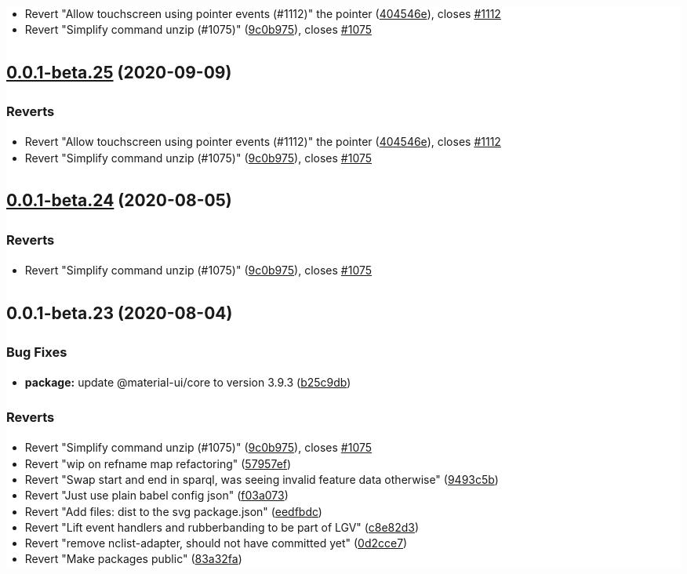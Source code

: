 - Revert "Allow touchscreen using pointer events (#1112)" the pointer ([404546e](https://github.com/GMOD/jbrowse-components/commit/404546e5a1c71510a90a777957d32cd2c8f71ed1)), closes [#1112](https://github.com/GMOD/jbrowse-components/issues/1112)
- Revert "Simplify command unzip (#1075)" ([9c0b975](https://github.com/GMOD/jbrowse-components/commit/9c0b97504b7a423a9c356ac3ffffc2754224c65a)), closes [#1075](https://github.com/GMOD/jbrowse-components/issues/1075)

## [0.0.1-beta.25](https://github.com/GMOD/jbrowse-components/compare/v0.0.1-beta.14...v0.0.1-beta.25) (2020-09-09)

### Reverts

- Revert "Allow touchscreen using pointer events (#1112)" the pointer ([404546e](https://github.com/GMOD/jbrowse-components/commit/404546e5a1c71510a90a777957d32cd2c8f71ed1)), closes [#1112](https://github.com/GMOD/jbrowse-components/issues/1112)
- Revert "Simplify command unzip (#1075)" ([9c0b975](https://github.com/GMOD/jbrowse-components/commit/9c0b97504b7a423a9c356ac3ffffc2754224c65a)), closes [#1075](https://github.com/GMOD/jbrowse-components/issues/1075)

## [0.0.1-beta.24](https://github.com/GMOD/jbrowse-components/compare/v0.0.1-beta.14...v0.0.1-beta.24) (2020-08-05)

### Reverts

- Revert "Simplify command unzip (#1075)" ([9c0b975](https://github.com/GMOD/jbrowse-components/commit/9c0b97504b7a423a9c356ac3ffffc2754224c65a)), closes [#1075](https://github.com/GMOD/jbrowse-components/issues/1075)

## 0.0.1-beta.23 (2020-08-04)

### Bug Fixes

- **package:** update @material-ui/core to version 3.9.3 ([b25c9db](https://github.com/GMOD/jbrowse-components/commit/b25c9db41971f136c9c176e23268b5659bdfabf8))

### Reverts

- Revert "Simplify command unzip (#1075)" ([9c0b975](https://github.com/GMOD/jbrowse-components/commit/9c0b97504b7a423a9c356ac3ffffc2754224c65a)), closes [#1075](https://github.com/GMOD/jbrowse-components/issues/1075)
- Revert "wip on refname map refactoring" ([57957ef](https://github.com/GMOD/jbrowse-components/commit/57957ef95e1e72b439dad2f74820e9fe643f457f))
- Revert "Swap start and end in sparql, was seeing invalid feature data otherwise" ([9493c5b](https://github.com/GMOD/jbrowse-components/commit/9493c5b2e7e1bc20fc6a185217a7dfc7ca1faff4))
- Revert "Just use plain babel config json" ([f03a073](https://github.com/GMOD/jbrowse-components/commit/f03a0732f92177bb625fc95c6d314f3b3e2e5e97))
- Revert "Add files: dist to the svg package.json" ([eedfbdc](https://github.com/GMOD/jbrowse-components/commit/eedfbdce555e41238b146e88b9fcc3d50d097197))
- Revert "Lift event handlers and rubberbanding to be part of LGV" ([c8e82d3](https://github.com/GMOD/jbrowse-components/commit/c8e82d3cc18b1bf052630b38fc30926893902da0))
- Revert "remove nclist-adapter, should not have committed yet" ([0d2cce7](https://github.com/GMOD/jbrowse-components/commit/0d2cce7fad39ba664f8529ee44b368da1a593e7b))
- Revert "Make packages public" ([83a32fa](https://github.com/GMOD/jbrowse-components/commit/83a32fa9951f2865f7a0d2147ed88ff010ce742b))
